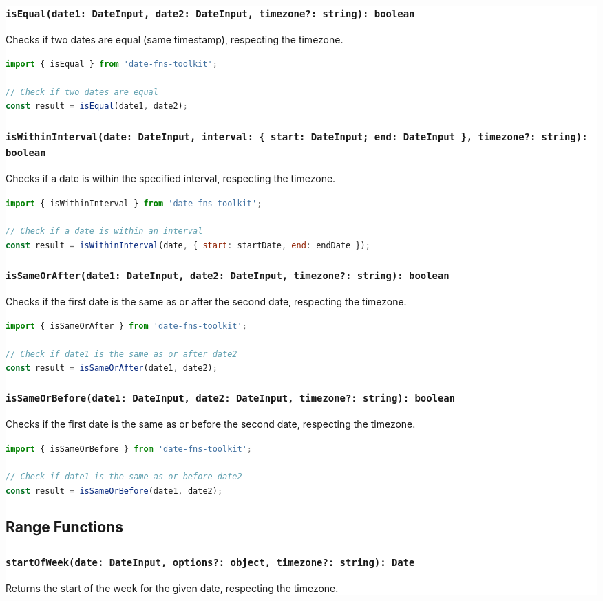 ### `isEqual(date1: DateInput, date2: DateInput, timezone?: string): boolean`

Checks if two dates are equal (same timestamp), respecting the timezone.

```javascript
import { isEqual } from 'date-fns-toolkit';

// Check if two dates are equal
const result = isEqual(date1, date2);
```

### `isWithinInterval(date: DateInput, interval: { start: DateInput; end: DateInput }, timezone?: string): boolean`

Checks if a date is within the specified interval, respecting the timezone.

```javascript
import { isWithinInterval } from 'date-fns-toolkit';

// Check if a date is within an interval
const result = isWithinInterval(date, { start: startDate, end: endDate });
```

### `isSameOrAfter(date1: DateInput, date2: DateInput, timezone?: string): boolean`

Checks if the first date is the same as or after the second date, respecting the timezone.

```javascript
import { isSameOrAfter } from 'date-fns-toolkit';

// Check if date1 is the same as or after date2
const result = isSameOrAfter(date1, date2);
```

### `isSameOrBefore(date1: DateInput, date2: DateInput, timezone?: string): boolean`

Checks if the first date is the same as or before the second date, respecting the timezone.

```javascript
import { isSameOrBefore } from 'date-fns-toolkit';

// Check if date1 is the same as or before date2
const result = isSameOrBefore(date1, date2);
```

## Range Functions

### `startOfWeek(date: DateInput, options?: object, timezone?: string): Date`

Returns the start of the week for the given date, respecting the timezone.
